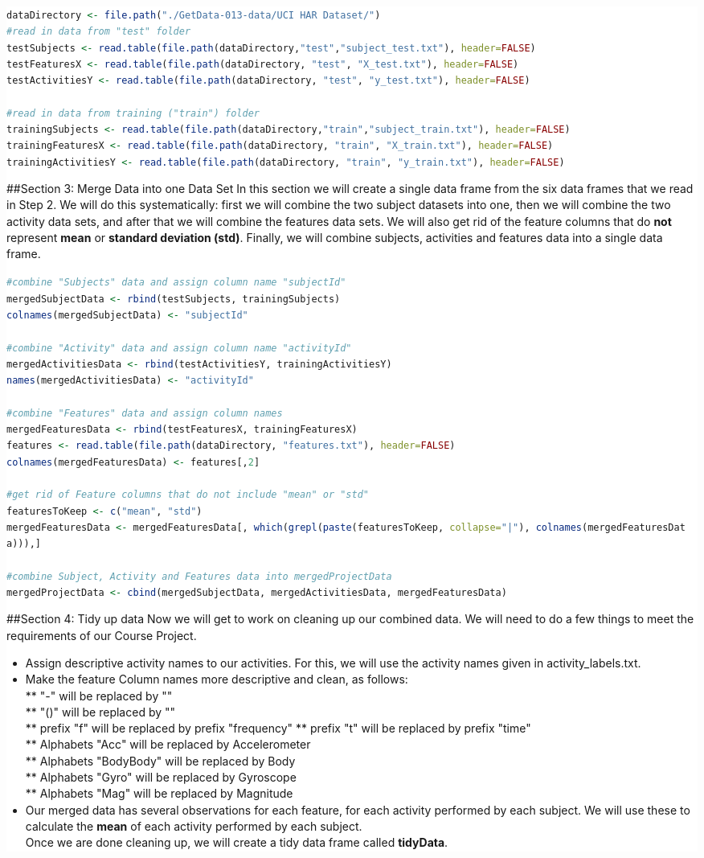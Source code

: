 
```r
dataDirectory <- file.path("./GetData-013-data/UCI HAR Dataset/")
#read in data from "test" folder
testSubjects <- read.table(file.path(dataDirectory,"test","subject_test.txt"), header=FALSE)
testFeaturesX <- read.table(file.path(dataDirectory, "test", "X_test.txt"), header=FALSE)
testActivitiesY <- read.table(file.path(dataDirectory, "test", "y_test.txt"), header=FALSE)

#read in data from training ("train") folder
trainingSubjects <- read.table(file.path(dataDirectory,"train","subject_train.txt"), header=FALSE)
trainingFeaturesX <- read.table(file.path(dataDirectory, "train", "X_train.txt"), header=FALSE)
trainingActivitiesY <- read.table(file.path(dataDirectory, "train", "y_train.txt"), header=FALSE)
```

##Section 3: Merge Data into one Data Set
In this section we will create a single data frame from the six data frames that we read in Step 2. We will do this systematically: first we will combine the two subject datasets into one, then we will combine the two activity data sets, and after that we will combine the features data sets. We will also get rid of the feature columns that do **not** represent **mean** or **standard deviation (std)**. Finally, we will combine subjects, activities and features data into a single data frame.


```r
#combine "Subjects" data and assign column name "subjectId"
mergedSubjectData <- rbind(testSubjects, trainingSubjects)
colnames(mergedSubjectData) <- "subjectId"

#combine "Activity" data and assign column name "activityId"
mergedActivitiesData <- rbind(testActivitiesY, trainingActivitiesY)
names(mergedActivitiesData) <- "activityId"

#combine "Features" data and assign column names
mergedFeaturesData <- rbind(testFeaturesX, trainingFeaturesX)
features <- read.table(file.path(dataDirectory, "features.txt"), header=FALSE)
colnames(mergedFeaturesData) <- features[,2]

#get rid of Feature columns that do not include "mean" or "std"
featuresToKeep <- c("mean", "std")
mergedFeaturesData <- mergedFeaturesData[, which(grepl(paste(featuresToKeep, collapse="|"), colnames(mergedFeaturesData))),]

#combine Subject, Activity and Features data into mergedProjectData
mergedProjectData <- cbind(mergedSubjectData, mergedActivitiesData, mergedFeaturesData)
```

##Section 4: Tidy up data
Now we will get to work on cleaning up our combined data. We will need to do a few things to meet the requirements of our Course Project.  
* Assign descriptive activity names to our activities. For this, we will use the activity names given in activity_labels.txt.  
* Make the feature Column names more descriptive and clean, as follows:  
** "-" will be replaced by ""  
** "()" will be replaced by ""  
** prefix "f" will be replaced by prefix "frequency" 
** prefix "t" will be replaced by prefix "time"  
** Alphabets "Acc" will be replaced by Accelerometer  
** Alphabets "BodyBody" will be replaced by Body  
** Alphabets "Gyro" will be replaced by Gyroscope  
** Alphabets "Mag" will be replaced by Magnitude  
* Our merged data has several observations for each feature, for each activity performed by each subject. We will use these to calculate the __mean__ of each activity performed by each subject.  
Once we are done cleaning up, we will create a tidy data frame called **tidyData**.
